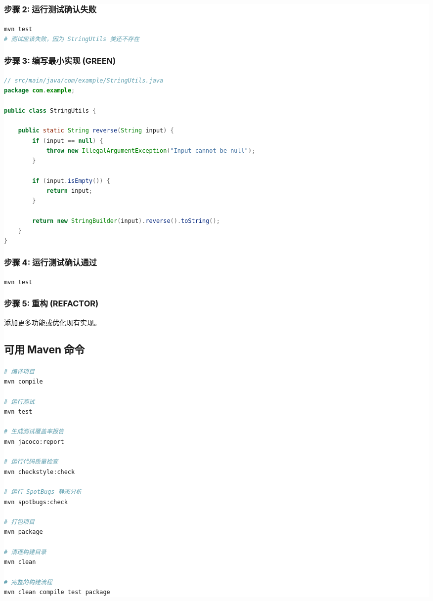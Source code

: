 ### 步骤 2: 运行测试确认失败
```bash
mvn test
# 测试应该失败，因为 StringUtils 类还不存在
```

### 步骤 3: 编写最小实现 (GREEN)

```java
// src/main/java/com/example/StringUtils.java
package com.example;

public class StringUtils {
    
    public static String reverse(String input) {
        if (input == null) {
            throw new IllegalArgumentException("Input cannot be null");
        }
        
        if (input.isEmpty()) {
            return input;
        }
        
        return new StringBuilder(input).reverse().toString();
    }
}
```

### 步骤 4: 运行测试确认通过
```bash
mvn test
```

### 步骤 5: 重构 (REFACTOR)
添加更多功能或优化现有实现。

## 可用 Maven 命令

```bash
# 编译项目
mvn compile

# 运行测试
mvn test

# 生成测试覆盖率报告
mvn jacoco:report

# 运行代码质量检查
mvn checkstyle:check

# 运行 SpotBugs 静态分析
mvn spotbugs:check

# 打包项目
mvn package

# 清理构建目录
mvn clean

# 完整的构建流程
mvn clean compile test package
```
